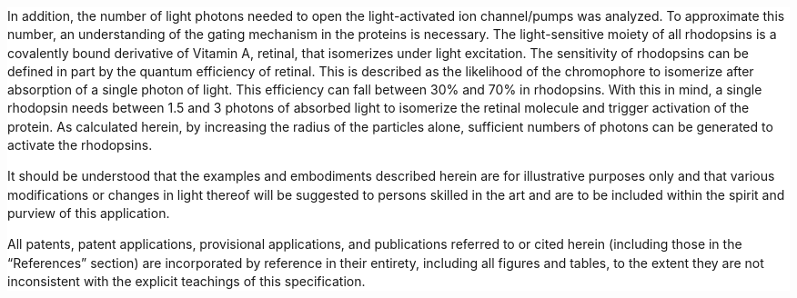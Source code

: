 In addition, the number of light photons needed to open the light-activated ion channel/pumps was analyzed. To approximate this number, an understanding of the gating mechanism in the proteins is necessary. The light-sensitive moiety of all rhodopsins is a covalently bound derivative of Vitamin A, retinal, that isomerizes under light excitation. The sensitivity of rhodopsins can be defined in part by the quantum efficiency of retinal. This is described as the likelihood of the chromophore to isomerize after absorption of a single photon of light. This efficiency can fall between 30% and 70% in rhodopsins. With this in mind, a single rhodopsin needs between 1.5 and 3 photons of absorbed light to isomerize the retinal molecule and trigger activation of the protein. As calculated herein, by increasing the radius of the particles alone, sufficient numbers of photons can be generated to activate the rhodopsins.

It should be understood that the examples and embodiments described herein are for illustrative purposes only and that various modifications or changes in light thereof will be suggested to persons skilled in the art and are to be included within the spirit and purview of this application.

All patents, patent applications, provisional applications, and publications referred to or cited herein (including those in the “References” section) are incorporated by reference in their entirety, including all figures and tables, to the extent they are not inconsistent with the explicit teachings of this specification.

